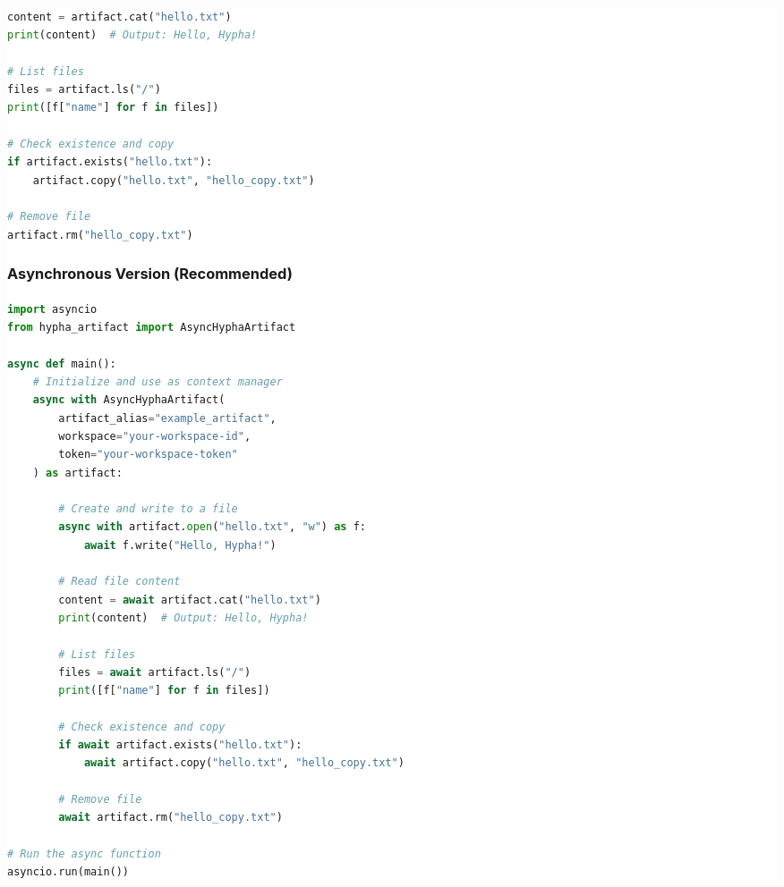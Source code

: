 ```python
content = artifact.cat("hello.txt")
print(content)  # Output: Hello, Hypha!

# List files
files = artifact.ls("/")
print([f["name"] for f in files])

# Check existence and copy
if artifact.exists("hello.txt"):
    artifact.copy("hello.txt", "hello_copy.txt")

# Remove file
artifact.rm("hello_copy.txt")
```

### Asynchronous Version (Recommended)

```python
import asyncio
from hypha_artifact import AsyncHyphaArtifact

async def main():
    # Initialize and use as context manager
    async with AsyncHyphaArtifact(
        artifact_alias="example_artifact", 
        workspace="your-workspace-id", 
        token="your-workspace-token"
    ) as artifact:
        
        # Create and write to a file
        async with artifact.open("hello.txt", "w") as f:
            await f.write("Hello, Hypha!")
        
        # Read file content
        content = await artifact.cat("hello.txt")
        print(content)  # Output: Hello, Hypha!
        
        # List files
        files = await artifact.ls("/")
        print([f["name"] for f in files])
        
        # Check existence and copy
        if await artifact.exists("hello.txt"):
            await artifact.copy("hello.txt", "hello_copy.txt")
        
        # Remove file
        await artifact.rm("hello_copy.txt")

# Run the async function
asyncio.run(main())
```
